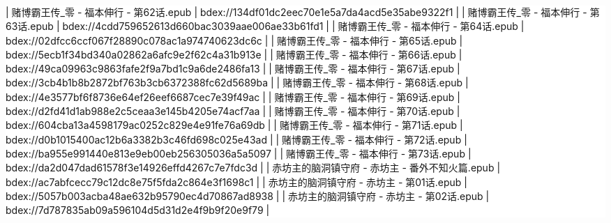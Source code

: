 | 赌博霸王传_零 - 福本伸行 - 第62话.epub | bdex://134df01dc2eec70e1e5a7da4acd5e35abe9322f1 |
| 赌博霸王传_零 - 福本伸行 - 第63话.epub | bdex://4cdd759652613d660bac3039aae006ae33b61fd1 |
| 赌博霸王传_零 - 福本伸行 - 第64话.epub | bdex://02dfcc6ccf067f28890c078ac1a974740623dc6c |
| 赌博霸王传_零 - 福本伸行 - 第65话.epub | bdex://5ecb1f34bd340a02862a6afc9e2f62c4a31b913e |
| 赌博霸王传_零 - 福本伸行 - 第66话.epub | bdex://49ca09963c9863fafe2f9a7bd1c9a6de2486fa13 |
| 赌博霸王传_零 - 福本伸行 - 第67话.epub | bdex://3cb4b1b8b2872bf763b3cb6372388fc62d5689ba |
| 赌博霸王传_零 - 福本伸行 - 第68话.epub | bdex://4e3577bf6f8736e64ef26eef6687cec7e39f49ac |
| 赌博霸王传_零 - 福本伸行 - 第69话.epub | bdex://d2fd41d1ab988e2c5ceaa3e145b4205e74acf7aa |
| 赌博霸王传_零 - 福本伸行 - 第70话.epub | bdex://604cba13a4598179ac0252c829e4e91fe76a69db |
| 赌博霸王传_零 - 福本伸行 - 第71话.epub | bdex://d0b1015400ac12b6a3382b3c46fd698c025e43ad |
| 赌博霸王传_零 - 福本伸行 - 第72话.epub | bdex://ba955e991440e813e9eb00eb256305036a5a5097 |
| 赌博霸王传_零 - 福本伸行 - 第73话.epub | bdex://da2d047dad61578f3e14926effd4267c7e7fdc3d |
| 赤坊主的脑洞镇守府 - 赤坊主 - 番外不知火篇.epub | bdex://ac7abfcecc79c12dc8e75f5fda2c864e3f1698c1 |
| 赤坊主的脑洞镇守府 - 赤坊主 - 第01话.epub | bdex://5057b003acba48ae632b95790ec4d70867ad8938 |
| 赤坊主的脑洞镇守府 - 赤坊主 - 第02话.epub | bdex://7d787835ab09a596104d5d31d2e4f9b9f20e9f79 |
